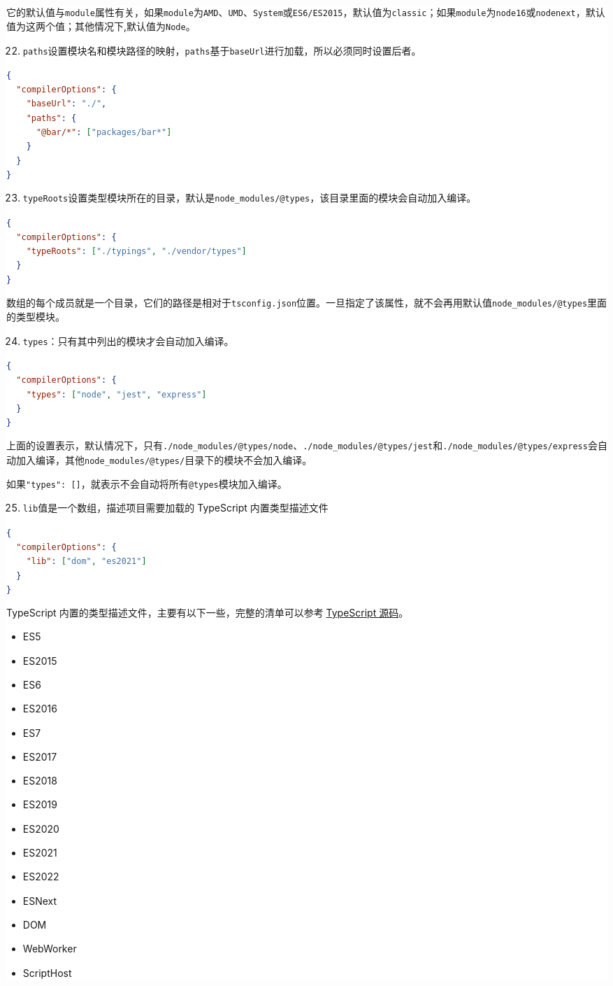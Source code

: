 它的默认值与`module`属性有关，如果`module`为`AMD`、`UMD`、`System`或`ES6/ES2015`，默认值为`classic`；如果`module`为`node16`或`nodenext`，默认值为这两个值；其他情况下,默认值为`Node`。

22. `paths`设置模块名和模块路径的映射，`paths`基于`baseUrl`进行加载，所以必须同时设置后者。

```json
{
  "compilerOptions": {
    "baseUrl": "./",
    "paths": {
      "@bar/*": ["packages/bar*"]
    }
  }
}
```

23. `typeRoots`设置类型模块所在的目录，默认是`node_modules/@types`，该目录里面的模块会自动加入编译。

```json
{
  "compilerOptions": {
    "typeRoots": ["./typings", "./vendor/types"]
  }
}
```

数组的每个成员就是一个目录，它们的路径是相对于`tsconfig.json`位置。一旦指定了该属性，就不会再用默认值`node_modules/@types`里面的类型模块。

24. `types`：只有其中列出的模块才会自动加入编译。

```json
{
  "compilerOptions": {
    "types": ["node", "jest", "express"]
  }
}
```

上面的设置表示，默认情况下，只有`./node_modules/@types/node`、`./node_modules/@types/jest`和`./node_modules/@types/express`会自动加入编译，其他`node_modules/@types/`目录下的模块不会加入编译。

如果`"types": []`，就表示不会自动将所有`@types`模块加入编译。

25. `lib`值是一个数组，描述项目需要加载的 TypeScript 内置类型描述文件

```json
{
  "compilerOptions": {
    "lib": ["dom", "es2021"]
  }
}
```

TypeScript 内置的类型描述文件，主要有以下一些，完整的清单可以参考 [TypeScript 源码](https://github.com/microsoft/TypeScript/tree/main/src/lib)。

- ES5
- ES2015
- ES6
- ES2016
- ES7
- ES2017
- ES2018
- ES2019
- ES2020
- ES2021
- ES2022
- ESNext
- DOM
- WebWorker
- ScriptHost

  [prop: string]: number;
  [Key in keyof Point]: Point[Key];